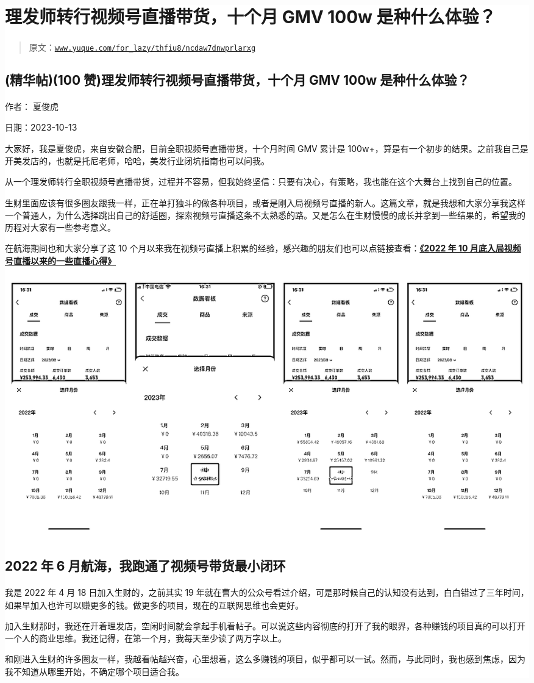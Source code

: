 # 理发师转行视频号直播带货，十个月 GMV 100w 是种什么体验？

> 原文：[`www.yuque.com/for_lazy/thfiu8/ncdaw7dnwprlarxg`](https://www.yuque.com/for_lazy/thfiu8/ncdaw7dnwprlarxg)

## (精华帖)(100 赞)理发师转行视频号直播带货，十个月 GMV 100w 是种什么体验？

作者： 夏俊虎

日期：2023-10-13

大家好，我是夏俊虎，来自安徽合肥，目前全职视频号直播带货，十个月时间 GMV 累计是 100w+，算是有一个初步的结果。之前我自己是开美发店的，也就是托尼老师，哈哈，美发行业闭坑指南也可以问我。

从一个理发师转行全职视频号直播带货，过程并不容易，但我始终坚信：只要有决心，有策略，我也能在这个大舞台上找到自己的位置。

生财里面应该有很多圈友跟我一样，正在单打独斗的做各种项目，或者是刚入局视频号直播的新人。这篇文章，就是我想和大家分享我这样一个普通人，为什么选择跳出自己的舒适圈，探索视频号直播这条不太熟悉的路。又是怎么在生财慢慢的成长并拿到一些结果的，希望我的历程对大家有一些参考意义。

在航海期间也和大家分享了这 10 个月以来我在视频号直播上积累的经验，感兴趣的朋友们也可以点链接查看：**[《2022 年 10 月底入局视频号直播以来的一些直播心得》](https://search01.shengcaiyoushu.com/docx/N6oOdHeexobKCXxk8vRcCioSn7g#RWZAdnsRJoWlbExWyDoc2LFindb)**

![](img/1b266b390c1b6748426b344771a3bc85.png)

## 2022 年 6 月航海，我跑通了视频号带货最小闭环

我是 2022 年 4 月 18 日加入生财的，之前其实 19 年就在曹大的公众号看过介绍，可是那时候自己的认知没有达到，白白错过了三年时间，如果早加入也许可以赚更多的钱。做更多的项目，现在的互联网思维也会更好。

加入生财那时，我还在开着理发店，空闲时间就会拿起手机看帖子。可以说这些内容彻底的打开了我的眼界，各种赚钱的项目真的可以打开一个人的商业思维。我还记得，在第一个月，我每天至少读了两万字以上。

和刚进入生财的许多圈友一样，我越看帖越兴奋，心里想着，这么多赚钱的项目，似乎都可以一试。然而，与此同时，我也感到焦虑，因为我不知道从哪里开始，不确定哪个项目适合我。

